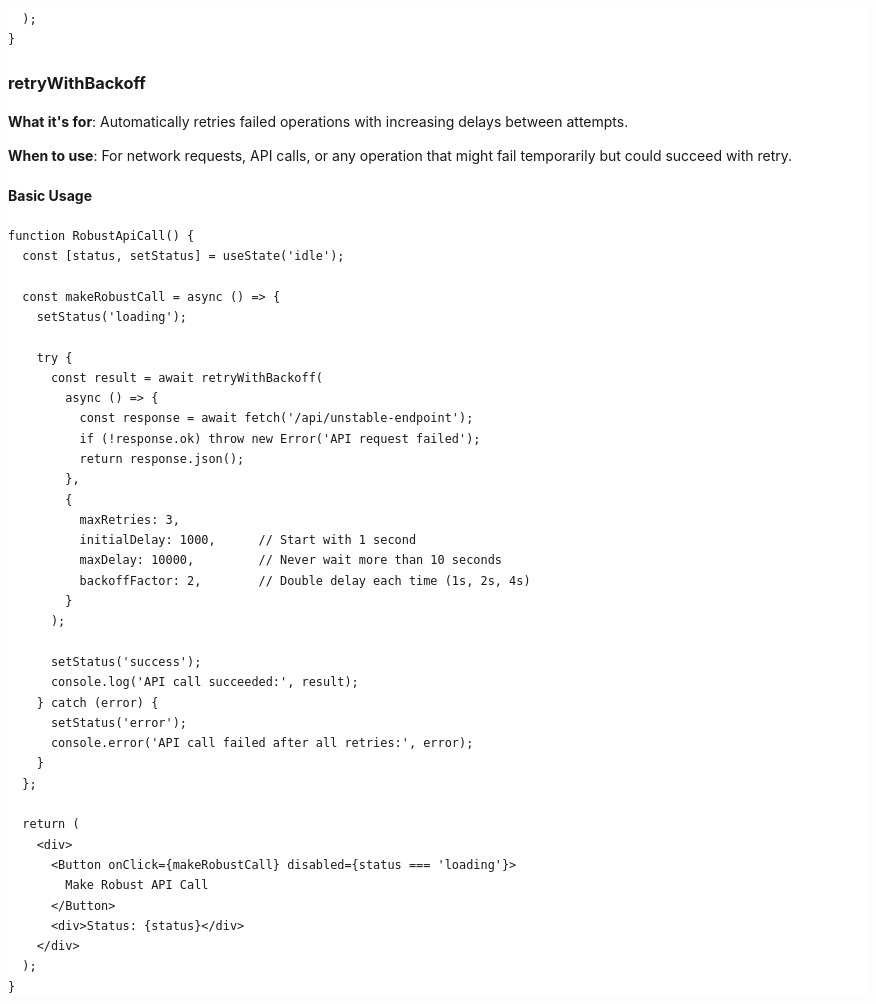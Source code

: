 ```tsx
  );
}
```

### retryWithBackoff

**What it's for**: Automatically retries failed operations with increasing delays between attempts.

**When to use**: For network requests, API calls, or any operation that might fail temporarily but could succeed with retry.

#### Basic Usage
```tsx
function RobustApiCall() {
  const [status, setStatus] = useState('idle');

  const makeRobustCall = async () => {
    setStatus('loading');

    try {
      const result = await retryWithBackoff(
        async () => {
          const response = await fetch('/api/unstable-endpoint');
          if (!response.ok) throw new Error('API request failed');
          return response.json();
        },
        {
          maxRetries: 3,
          initialDelay: 1000,      // Start with 1 second
          maxDelay: 10000,         // Never wait more than 10 seconds
          backoffFactor: 2,        // Double delay each time (1s, 2s, 4s)
        }
      );

      setStatus('success');
      console.log('API call succeeded:', result);
    } catch (error) {
      setStatus('error');
      console.error('API call failed after all retries:', error);
    }
  };

  return (
    <div>
      <Button onClick={makeRobustCall} disabled={status === 'loading'}>
        Make Robust API Call
      </Button>
      <div>Status: {status}</div>
    </div>
  );
}
```
